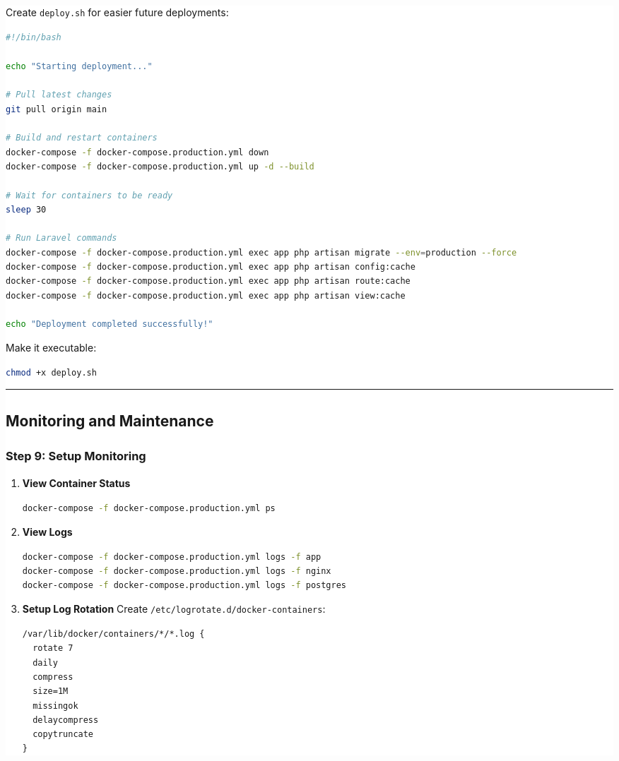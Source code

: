 Create `deploy.sh` for easier future deployments:
```bash
#!/bin/bash

echo "Starting deployment..."

# Pull latest changes
git pull origin main

# Build and restart containers
docker-compose -f docker-compose.production.yml down
docker-compose -f docker-compose.production.yml up -d --build

# Wait for containers to be ready
sleep 30

# Run Laravel commands
docker-compose -f docker-compose.production.yml exec app php artisan migrate --env=production --force
docker-compose -f docker-compose.production.yml exec app php artisan config:cache
docker-compose -f docker-compose.production.yml exec app php artisan route:cache
docker-compose -f docker-compose.production.yml exec app php artisan view:cache

echo "Deployment completed successfully!"
```

Make it executable:
```bash
chmod +x deploy.sh
```

---

## Monitoring and Maintenance

### Step 9: Setup Monitoring

1. **View Container Status**
   ```bash
   docker-compose -f docker-compose.production.yml ps
   ```

2. **View Logs**
   ```bash
   docker-compose -f docker-compose.production.yml logs -f app
   docker-compose -f docker-compose.production.yml logs -f nginx
   docker-compose -f docker-compose.production.yml logs -f postgres
   ```

3. **Setup Log Rotation**
   Create `/etc/logrotate.d/docker-containers`:
   ```
   /var/lib/docker/containers/*/*.log {
     rotate 7
     daily
     compress
     size=1M
     missingok
     delaycompress
     copytruncate
   }
   ```
